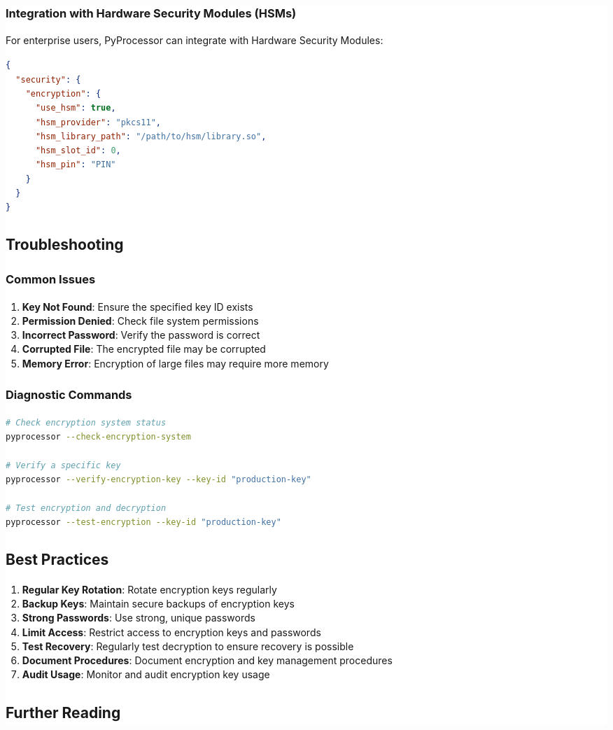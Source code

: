 ### Integration with Hardware Security Modules (HSMs)

For enterprise users, PyProcessor can integrate with Hardware Security Modules:

```json
{
  "security": {
    "encryption": {
      "use_hsm": true,
      "hsm_provider": "pkcs11",
      "hsm_library_path": "/path/to/hsm/library.so",
      "hsm_slot_id": 0,
      "hsm_pin": "PIN"
    }
  }
}
```

## Troubleshooting

### Common Issues

1. **Key Not Found**: Ensure the specified key ID exists
2. **Permission Denied**: Check file system permissions
3. **Incorrect Password**: Verify the password is correct
4. **Corrupted File**: The encrypted file may be corrupted
5. **Memory Error**: Encryption of large files may require more memory

### Diagnostic Commands

```bash
# Check encryption system status
pyprocessor --check-encryption-system

# Verify a specific key
pyprocessor --verify-encryption-key --key-id "production-key"

# Test encryption and decryption
pyprocessor --test-encryption --key-id "production-key"
```

## Best Practices

1. **Regular Key Rotation**: Rotate encryption keys regularly
2. **Backup Keys**: Maintain secure backups of encryption keys
3. **Strong Passwords**: Use strong, unique passwords
4. **Limit Access**: Restrict access to encryption keys and passwords
5. **Test Recovery**: Regularly test decryption to ensure recovery is possible
6. **Document Procedures**: Document encryption and key management procedures
7. **Audit Usage**: Monitor and audit encryption key usage

## Further Reading
